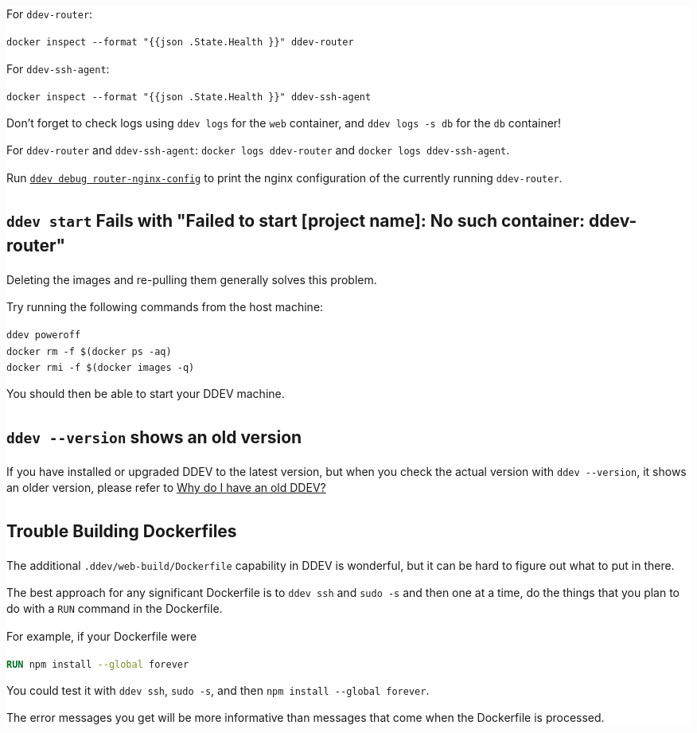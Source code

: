 For `ddev-router`:

```
docker inspect --format "{{json .State.Health }}" ddev-router
```

For `ddev-ssh-agent`:

```
docker inspect --format "{{json .State.Health }}" ddev-ssh-agent
```

Don’t forget to check logs using `ddev logs` for the `web` container, and `ddev logs -s db` for the `db` container!

For `ddev-router` and `ddev-ssh-agent`: `docker logs ddev-router` and `docker logs ddev-ssh-agent`.

Run [`ddev debug router-nginx-config`](commands.md#debug-router-nginx-config) to print the nginx configuration of the currently running `ddev-router`.

## `ddev start` Fails with "Failed to start [project name]: No such container: ddev-router"

Deleting the images and re-pulling them generally solves this problem.

Try running the following commands from the host machine:

```
ddev poweroff
docker rm -f $(docker ps -aq)
docker rmi -f $(docker images -q)
```

You should then be able to start your DDEV machine.

## `ddev --version` shows an old version

If you have installed or upgraded DDEV to the latest version, but when you check the actual version with `ddev --version`, it shows an older version, please refer to [Why do I have an old DDEV?](./faq.md#why-do-i-have-an-old-ddev)

## Trouble Building Dockerfiles

The additional `.ddev/web-build/Dockerfile` capability in DDEV is wonderful, but it can be hard to figure out what to put in there.

The best approach for any significant Dockerfile is to `ddev ssh` and `sudo -s` and then one at a time, do the things that you plan to do with a `RUN` command in the Dockerfile.

For example, if your Dockerfile were

```dockerfile
RUN npm install --global forever
```

You could test it with `ddev ssh`, `sudo -s`, and then `npm install --global forever`.

The error messages you get will be more informative than messages that come when the Dockerfile is processed.
